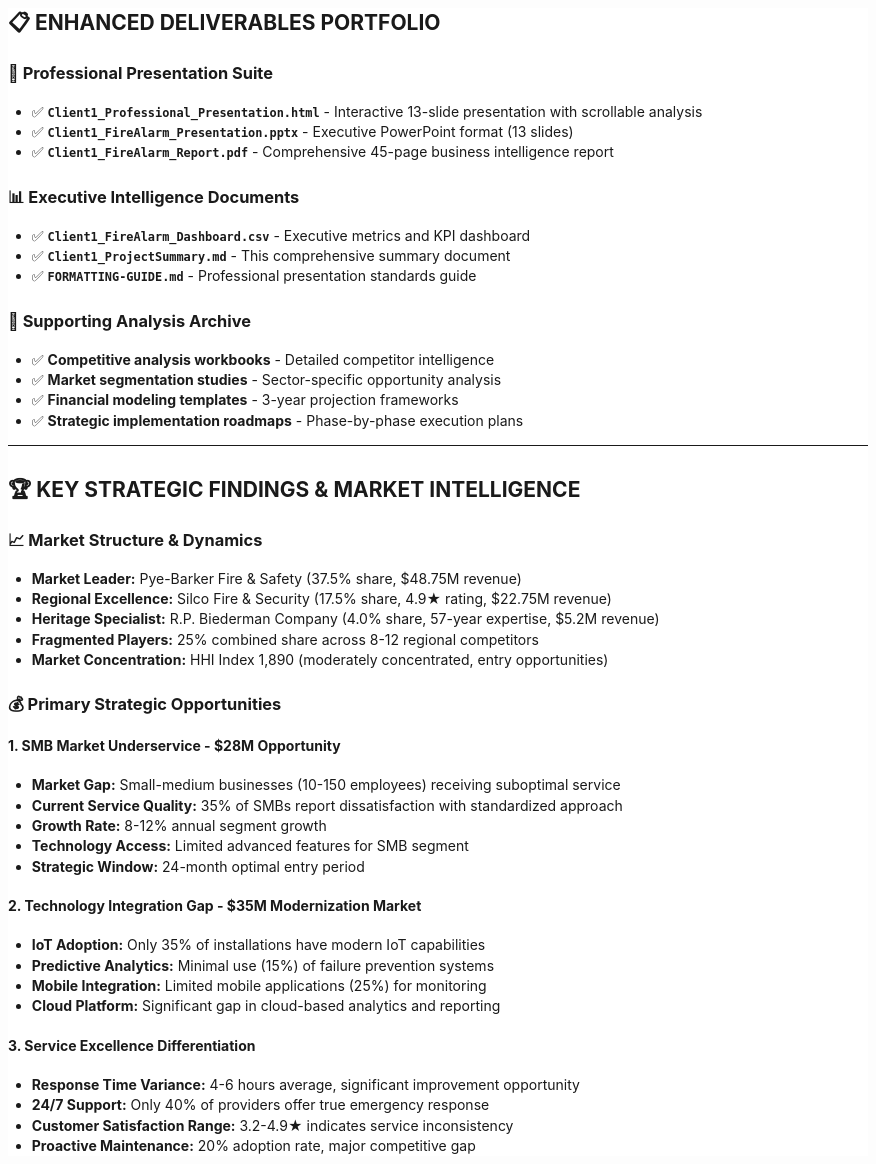 
## 📋 **ENHANCED DELIVERABLES PORTFOLIO**

### 🎯 **Professional Presentation Suite**
- ✅ **`Client1_Professional_Presentation.html`** - Interactive 13-slide presentation with scrollable analysis
- ✅ **`Client1_FireAlarm_Presentation.pptx`** - Executive PowerPoint format (13 slides)
- ✅ **`Client1_FireAlarm_Report.pdf`** - Comprehensive 45-page business intelligence report

### 📊 **Executive Intelligence Documents**
- ✅ **`Client1_FireAlarm_Dashboard.csv`** - Executive metrics and KPI dashboard
- ✅ **`Client1_ProjectSummary.md`** - This comprehensive summary document
- ✅ **`FORMATTING-GUIDE.md`** - Professional presentation standards guide

### 📁 **Supporting Analysis Archive**
- ✅ **Competitive analysis workbooks** - Detailed competitor intelligence
- ✅ **Market segmentation studies** - Sector-specific opportunity analysis
- ✅ **Financial modeling templates** - 3-year projection frameworks
- ✅ **Strategic implementation roadmaps** - Phase-by-phase execution plans

---

## 🏆 **KEY STRATEGIC FINDINGS & MARKET INTELLIGENCE**

### 📈 **Market Structure & Dynamics**
- **Market Leader:** Pye-Barker Fire & Safety (37.5% share, $48.75M revenue)
- **Regional Excellence:** Silco Fire & Security (17.5% share, 4.9★ rating, $22.75M revenue)
- **Heritage Specialist:** R.P. Biederman Company (4.0% share, 57-year expertise, $5.2M revenue)
- **Fragmented Players:** 25% combined share across 8-12 regional competitors
- **Market Concentration:** HHI Index 1,890 (moderately concentrated, entry opportunities)

### 💰 **Primary Strategic Opportunities**

#### 1. **SMB Market Underservice - $28M Opportunity**
- **Market Gap:** Small-medium businesses (10-150 employees) receiving suboptimal service
- **Current Service Quality:** 35% of SMBs report dissatisfaction with standardized approach
- **Growth Rate:** 8-12% annual segment growth
- **Technology Access:** Limited advanced features for SMB segment
- **Strategic Window:** 24-month optimal entry period

#### 2. **Technology Integration Gap - $35M Modernization Market**
- **IoT Adoption:** Only 35% of installations have modern IoT capabilities
- **Predictive Analytics:** Minimal use (15%) of failure prevention systems
- **Mobile Integration:** Limited mobile applications (25%) for monitoring
- **Cloud Platform:** Significant gap in cloud-based analytics and reporting

#### 3. **Service Excellence Differentiation**
- **Response Time Variance:** 4-6 hours average, significant improvement opportunity
- **24/7 Support:** Only 40% of providers offer true emergency response
- **Customer Satisfaction Range:** 3.2-4.9★ indicates service inconsistency
- **Proactive Maintenance:** 20% adoption rate, major competitive gap
